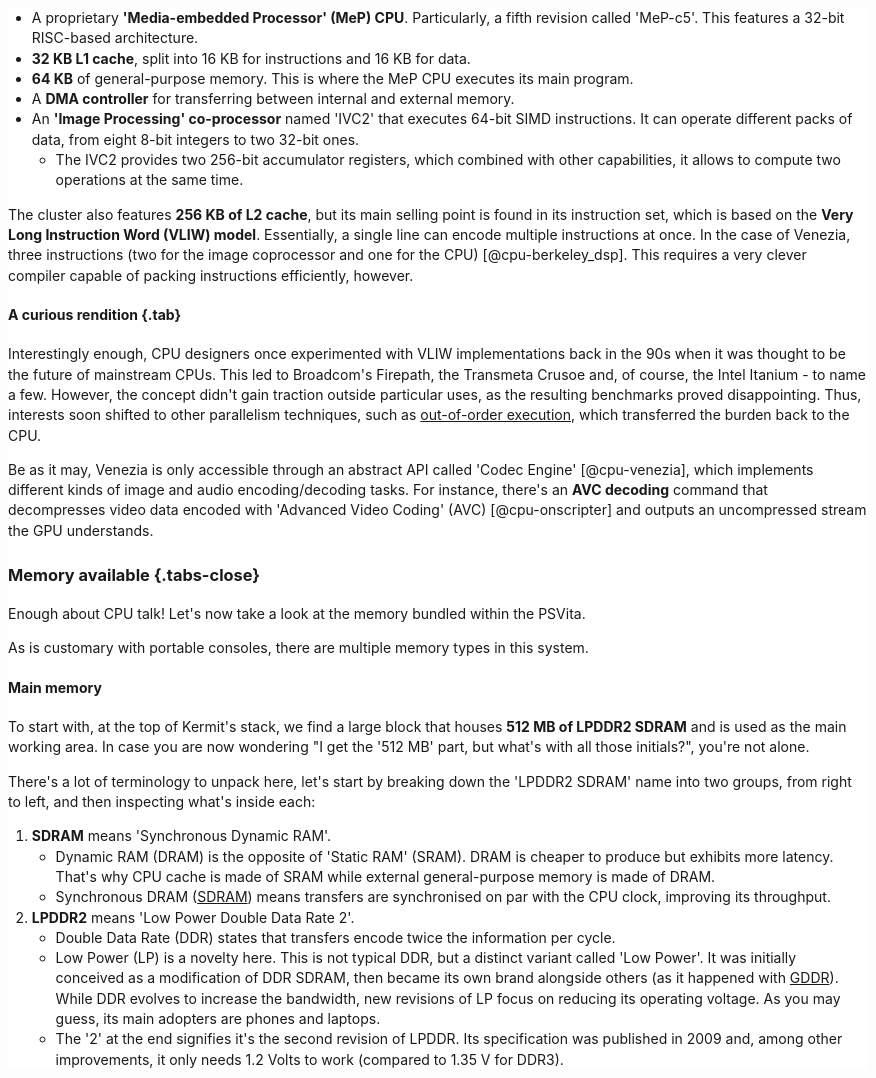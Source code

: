 - A proprietary **'Media-embedded Processor' (MeP) CPU**. Particularly, a fifth revision called 'MeP-c5'. This features a 32-bit RISC-based architecture.
- **32 KB L1 cache**, split into 16 KB for instructions and 16 KB for data.
- **64 KB** of general-purpose memory. This is where the MeP CPU executes its main program.
- A **DMA controller** for transferring between internal and external memory.
- An **'Image Processing' co-processor** named 'IVC2' that executes 64-bit SIMD instructions. It can operate different packs of data, from eight 8-bit integers to two 32-bit ones.
  - The IVC2 provides two 256-bit accumulator registers, which combined with other capabilities, it allows to compute two operations at the same time.

The cluster also features **256 KB of L2 cache**, but its main selling point is found in its instruction set, which is based on the **Very Long Instruction Word (VLIW) model**. Essentially, a single line can encode multiple instructions at once. In the case of Venezia, three instructions (two for the image coprocessor and one for the CPU) [@cpu-berkeley_dsp]. This requires a very clever compiler capable of packing instructions efficiently, however.

#### A curious rendition {.tab}

Interestingly enough, CPU designers once experimented with VLIW implementations back in the 90s when it was thought to be the future of mainstream CPUs. This led to Broadcom's Firepath, the Transmeta Crusoe and, of course, the Intel Itanium - to name a few. However, the concept didn't gain traction outside particular uses, as the resulting benchmarks proved disappointing. Thus, interests soon shifted to other parallelism techniques, such as [out-of-order execution](playstation-2#tab-1-1-outperforming-success), which transferred the burden back to the CPU.

Be as it may, Venezia is only accessible through an abstract API called 'Codec Engine' [@cpu-venezia], which implements different kinds of image and audio encoding/decoding tasks. For instance, there's an **AVC decoding** command that decompresses video data encoded with 'Advanced Video Coding' (AVC) [@cpu-onscripter] and outputs an uncompressed stream the GPU understands.

### Memory available {.tabs-close}

Enough about CPU talk! Let's now take a look at the memory bundled within the PSVita.

As is customary with portable consoles, there are multiple memory types in this system.

#### Main memory

To start with, at the top of Kermit's stack, we find a large block that houses **512 MB of LPDDR2 SDRAM** and is used as the main working area. In case you are now wondering "I get the '512 MB' part, but what's with all those initials?", you're not alone.

There's a lot of terminology to unpack here, let's start by breaking down the 'LPDDR2 SDRAM' name into two groups, from right to left, and then inspecting what's inside each:

1. **SDRAM** means 'Synchronous Dynamic RAM'.
    - Dynamic RAM (DRAM) is the opposite of 'Static RAM' (SRAM). DRAM is cheaper to produce but exhibits more latency. That's why CPU cache is made of SRAM while external general-purpose memory is made of DRAM.
    - Synchronous DRAM ([SDRAM](xbox#memory-layout)) means transfers are synchronised on par with the CPU clock, improving its throughput.
2. **LPDDR2** means 'Low Power Double Data Rate 2'.
    - Double Data Rate (DDR) states that transfers encode twice the information per cycle.
    - Low Power (LP) is a novelty here. This is not typical DDR, but a distinct variant called 'Low Power'. It was initially conceived as a modification of DDR SDRAM, then became its own brand alongside others (as it happened with [GDDR](wiiu#gddr3-or-ddr3)). While DDR evolves to increase the bandwidth, new revisions of LP focus on reducing its operating voltage. As you may guess, its main adopters are phones and laptops.
    - The '2' at the end signifies it's the second revision of LPDDR. Its specification was published in 2009 and, among other improvements, it only needs 1.2 Volts to work (compared to 1.35 V for DDR3).
